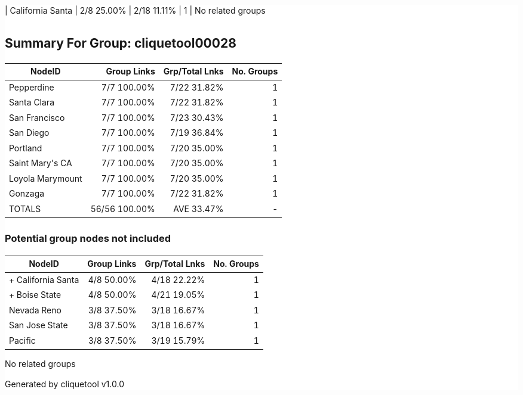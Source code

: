 |         California Santa  |    2/8  25.00% |     2/18  11.11% |          1 |
No related groups

## Summary For Group: cliquetool00028
|                    NodeID |    Group Links |   Grp/Total Lnks | No. Groups |
|                       --- |           ---: |             ---: |       ---: |
|                Pepperdine |    7/7 100.00% |     7/22  31.82% |          1
|               Santa Clara |    7/7 100.00% |     7/22  31.82% |          1
|             San Francisco |    7/7 100.00% |     7/23  30.43% |          1
|                 San Diego |    7/7 100.00% |     7/19  36.84% |          1
|                  Portland |    7/7 100.00% |     7/20  35.00% |          1
|           Saint Mary's CA |    7/7 100.00% |     7/20  35.00% |          1
|          Loyola Marymount |    7/7 100.00% |     7/20  35.00% |          1
|                   Gonzaga |    7/7 100.00% |     7/22  31.82% |          1
|                    TOTALS |  56/56 100.00% |      AVE  33.47% |          - | 
### Potential group nodes not included
|                    NodeID |    Group Links |   Grp/Total Lnks | No. Groups |
|                       --- |           ---: |             ---: |       ---: |
| +       California Santa  |    4/8  50.00% |     4/18  22.22% |          1 |
| +             Boise State |    4/8  50.00% |     4/21  19.05% |          1 |
|               Nevada Reno |    3/8  37.50% |     3/18  16.67% |          1 |
|            San Jose State |    3/8  37.50% |     3/18  16.67% |          1 |
|                   Pacific |    3/8  37.50% |     3/19  15.79% |          1 |
No related groups



Generated by cliquetool v1.0.0
